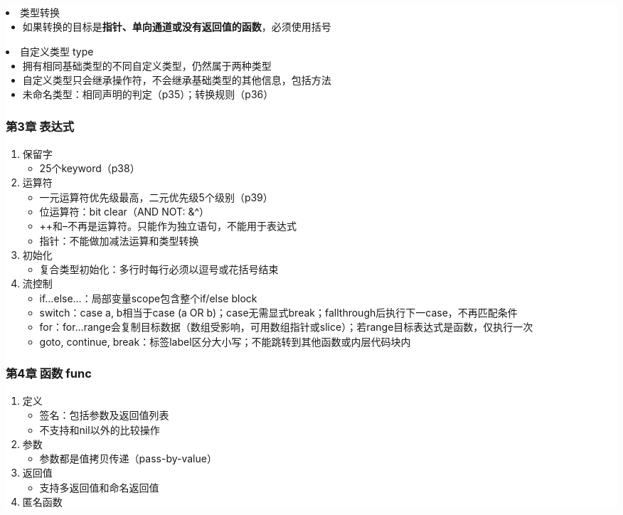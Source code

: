</ul>
</li>
<li>类型转换
<ul>
<li>如果转换的目标是<strong>指针、单向通道或没有返回值的函数</strong>，必须使用括号</li>
</ul>
</li>
<li>自定义类型 type
<ul>
<li>拥有相同基础类型的不同自定义类型，仍然属于两种类型</li>
<li>自定义类型只会继承操作符，不会继承基础类型的其他信息，包括方法</li>
<li>未命名类型：相同声明的判定（p35）；转换规则（p36）</li>
</ul>
</li>
</ol>
<h3 id="第3章-表达式">第3章 表达式</h3>
<ol>
<li>保留字
<ul>
<li>25个keyword（p38）</li>
</ul>
</li>
<li>运算符
<ul>
<li>一元运算符优先级最高，二元优先级5个级别（p39）</li>
<li>位运算符：bit clear（AND NOT: &amp;^）</li>
<li>++和–不再是运算符。只能作为独立语句，不能用于表达式</li>
<li>指针：不能做加减法运算和类型转换</li>
</ul>
</li>
<li>初始化
<ul>
<li>复合类型初始化：多行时每行必须以逗号或花括号结束</li>
</ul>
</li>
<li>流控制
<ul>
<li>if…else…：局部变量scope包含整个if/else block</li>
<li>switch：case a, b相当于case (a OR b)；case无需显式break；fallthrough后执行下一case，不再匹配条件</li>
<li>for：for…range会复制目标数据（数组受影响，可用数组指针或slice）；若range目标表达式是函数，仅执行一次</li>
<li>goto, continue, break：标签label区分大小写；不能跳转到其他函数或内层代码块内</li>
</ul>
</li>
</ol>
<h3 id="第4章-函数-func">第4章 函数 func</h3>
<ol>
<li>定义
<ul>
<li>签名：包括参数及返回值列表</li>
<li>不支持和nil以外的比较操作</li>
</ul>
</li>
<li>参数
<ul>
<li>参数都是值拷贝传递（pass-by-value）</li>
</ul>
</li>
<li>返回值
<ul>
<li>支持多返回值和命名返回值</li>
</ul>
</li>
<li>匿名函数
<ul>